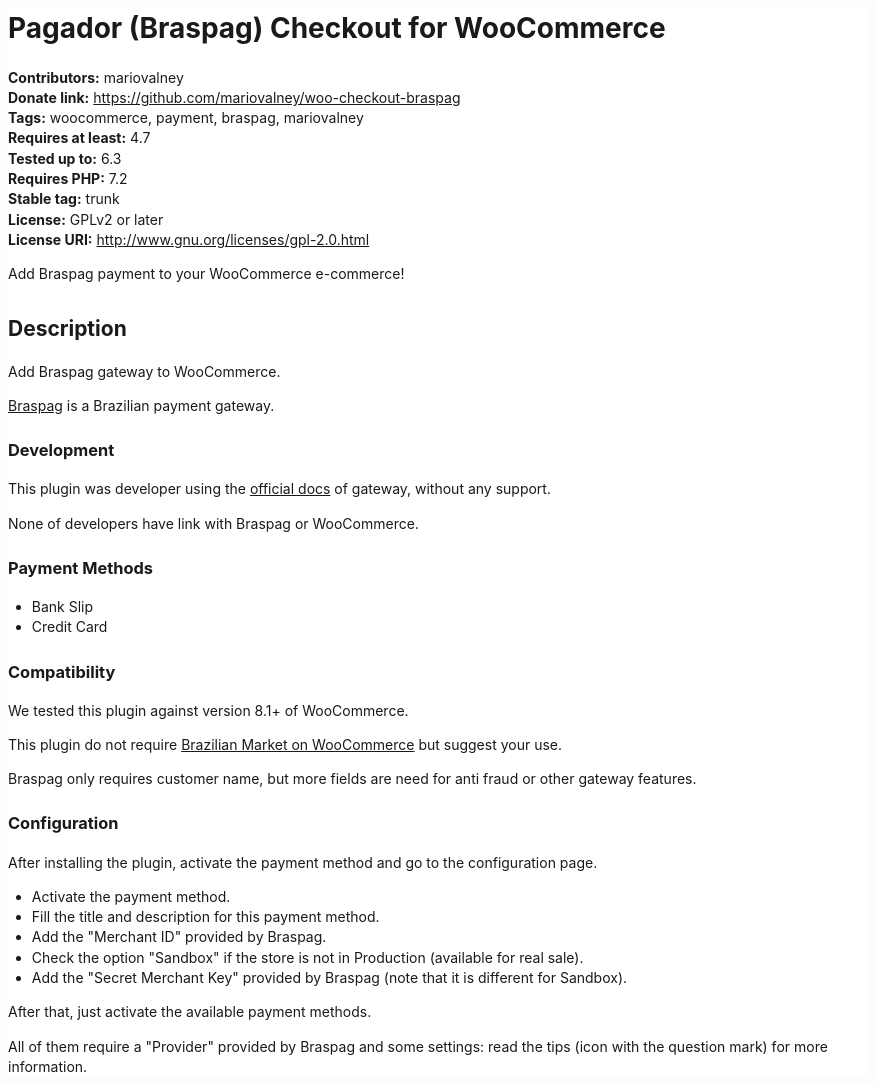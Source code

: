 # Pagador (Braspag) Checkout for WooCommerce #
**Contributors:** mariovalney  
**Donate link:** https://github.com/mariovalney/woo-checkout-braspag  
**Tags:** woocommerce, payment, braspag, mariovalney  
**Requires at least:** 4.7  
**Tested up to:** 6.3  
**Requires PHP:** 7.2  
**Stable tag:** trunk  
**License:** GPLv2 or later  
**License URI:** http://www.gnu.org/licenses/gpl-2.0.html  

Add Braspag payment to your WooCommerce e-commerce!

## Description ##

Add Braspag gateway to WooCommerce.

[Braspag](https://www.braspag.com.br) is a Brazilian payment gateway.

### Development ###

This plugin was developer using the [official docs](https://braspag.github.io) of gateway, without any support.

None of developers have link with Braspag or WooCommerce.

### Payment Methods ###

- Bank Slip
- Credit Card

### Compatibility ###

We tested this plugin against version 8.1+ of WooCommerce.

This plugin do not require [Brazilian Market on WooCommerce](http://wordpress.org/plugins/woocommerce-extra-checkout-fields-for-brazil/) but suggest your use.

Braspag only requires customer name, but more fields are need for anti fraud or other gateway features.

### Configuration ###

After installing the plugin, activate the payment method and go to the configuration page.

- Activate the payment method.
- Fill the title and description for this payment method.
- Add the "Merchant ID" provided by Braspag.
- Check the option "Sandbox" if the store is not in Production (available for real sale).
- Add the "Secret Merchant Key" provided by Braspag (note that it is different for Sandbox).

After that, just activate the available payment methods.

All of them require a "Provider" provided by Braspag and some settings: read the tips (icon with the question mark) for more information.
